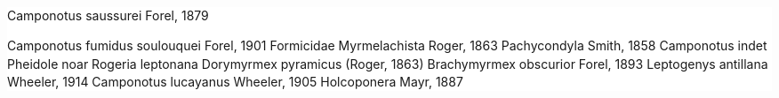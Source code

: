 Camponotus saussurei Forel, 1879
</td>
</tr>
<tr>
<td style="text-align:left;">
Camponotus fumidus soulouquei Forel, 1901
</td>
</tr>
<tr>
<td style="text-align:left;">
Formicidae
</td>
</tr>
<tr>
<td style="text-align:left;">
Myrmelachista Roger, 1863
</td>
</tr>
<tr>
<td style="text-align:left;">
Pachycondyla Smith, 1858
</td>
</tr>
<tr>
<td style="text-align:left;">
Camponotus indet
</td>
</tr>
<tr>
<td style="text-align:left;">
Pheidole noar
</td>
</tr>
<tr>
<td style="text-align:left;">
Rogeria leptonana
</td>
</tr>
<tr>
<td style="text-align:left;">
Dorymyrmex pyramicus (Roger, 1863)
</td>
</tr>
<tr>
<td style="text-align:left;">
Brachymyrmex obscurior Forel, 1893
</td>
</tr>
<tr>
<td style="text-align:left;">
Leptogenys antillana Wheeler, 1914
</td>
</tr>
<tr>
<td style="text-align:left;">
Camponotus lucayanus Wheeler, 1905
</td>
</tr>
<tr>
<td style="text-align:left;">
Holcoponera Mayr, 1887
</td>
</tr>
<tr>